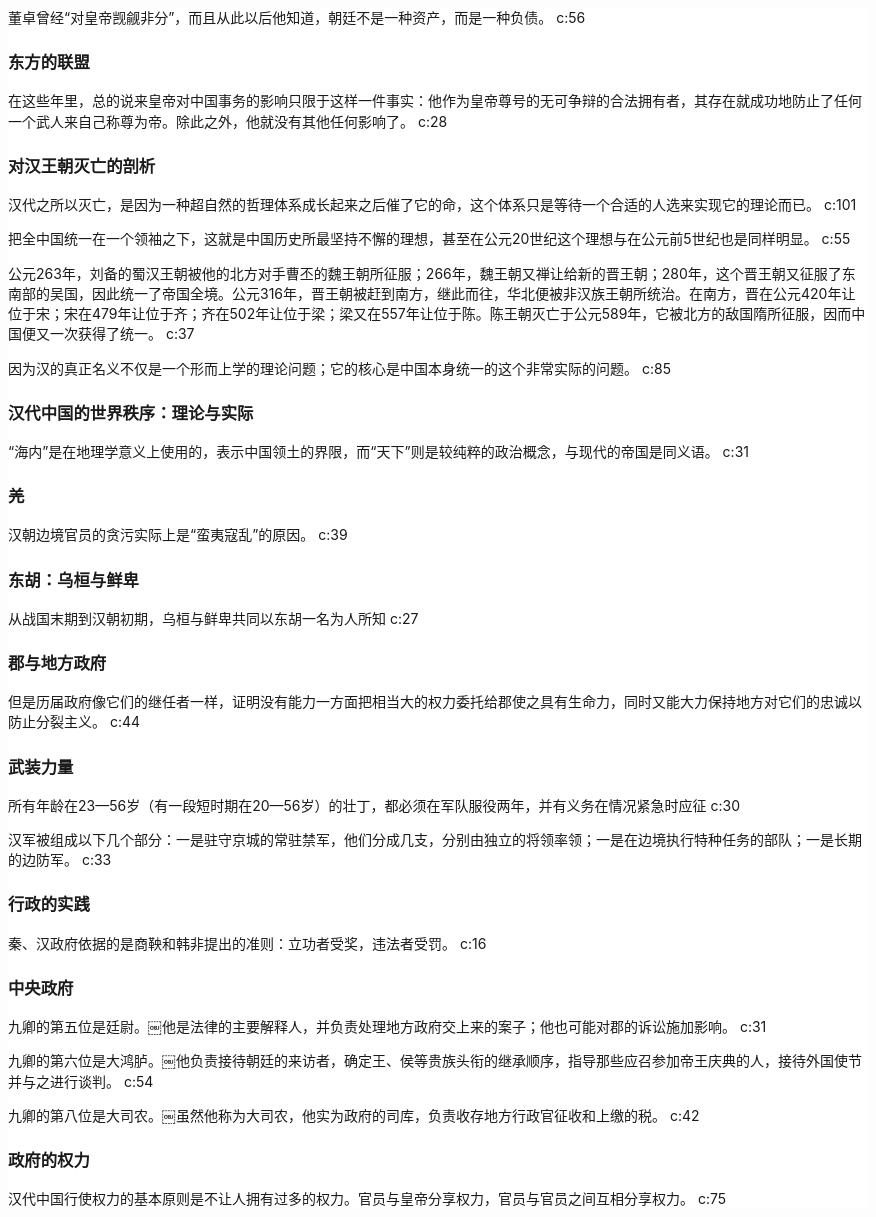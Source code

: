 董卓曾经“对皇帝觊觎非分”，而且从此以后他知道，朝廷不是一种资产，而是一种负债。 c:56

### 东方的联盟

在这些年里，总的说来皇帝对中国事务的影响只限于这样一件事实：他作为皇帝尊号的无可争辩的合法拥有者，其存在就成功地防止了任何一个武人来自己称尊为帝。除此之外，他就没有其他任何影响了。 c:28

### 对汉王朝灭亡的剖析

汉代之所以灭亡，是因为一种超自然的哲理体系成长起来之后催了它的命，这个体系只是等待一个合适的人选来实现它的理论而已。 c:101

把全中国统一在一个领袖之下，这就是中国历史所最坚持不懈的理想，甚至在公元20世纪这个理想与在公元前5世纪也是同样明显。 c:55

公元263年，刘备的蜀汉王朝被他的北方对手曹丕的魏王朝所征服；266年，魏王朝又禅让给新的晋王朝；280年，这个晋王朝又征服了东南部的吴国，因此统一了帝国全境。公元316年，晋王朝被赶到南方，继此而往，华北便被非汉族王朝所统治。在南方，晋在公元420年让位于宋；宋在479年让位于齐；齐在502年让位于梁；梁又在557年让位于陈。陈王朝灭亡于公元589年，它被北方的敌国隋所征服，因而中国便又一次获得了统一。 c:37

因为汉的真正名义不仅是一个形而上学的理论问题；它的核心是中国本身统一的这个非常实际的问题。 c:85

### 汉代中国的世界秩序：理论与实际

“海内”是在地理学意义上使用的，表示中国领土的界限，而“天下”则是较纯粹的政治概念，与现代的帝国是同义语。 c:31

### 羌

汉朝边境官员的贪污实际上是“蛮夷寇乱”的原因。 c:39

### 东胡：乌桓与鲜卑

从战国末期到汉朝初期，乌桓与鲜卑共同以东胡一名为人所知 c:27

### 郡与地方政府

但是历届政府像它们的继任者一样，证明没有能力一方面把相当大的权力委托给郡使之具有生命力，同时又能大力保持地方对它们的忠诚以防止分裂主义。 c:44

### 武装力量

所有年龄在23—56岁（有一段短时期在20—56岁）的壮丁，都必须在军队服役两年，并有义务在情况紧急时应征 c:30

汉军被组成以下几个部分：一是驻守京城的常驻禁军，他们分成几支，分别由独立的将领率领；一是在边境执行特种任务的部队；一是长期的边防军。 c:33

### 行政的实践

秦、汉政府依据的是商鞅和韩非提出的准则：立功者受奖，违法者受罚。 c:16

### 中央政府

九卿的第五位是廷尉。￼他是法律的主要解释人，并负责处理地方政府交上来的案子；他也可能对郡的诉讼施加影响。 c:31

九卿的第六位是大鸿胪。￼他负责接待朝廷的来访者，确定王、侯等贵族头衔的继承顺序，指导那些应召参加帝王庆典的人，接待外国使节并与之进行谈判。 c:54

九卿的第八位是大司农。￼虽然他称为大司农，他实为政府的司库，负责收存地方行政官征收和上缴的税。 c:42

### 政府的权力

汉代中国行使权力的基本原则是不让人拥有过多的权力。官员与皇帝分享权力，官员与官员之间互相分享权力。 c:75
